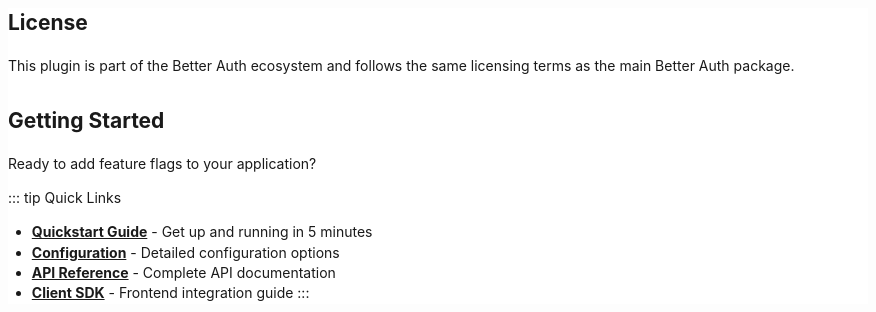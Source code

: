 ## License

This plugin is part of the Better Auth ecosystem and follows the same licensing terms as the main Better Auth package.

## Getting Started

Ready to add feature flags to your application?

::: tip Quick Links

- **[Quickstart Guide](./quickstart.md)** - Get up and running in 5 minutes
- **[Configuration](./configuration.md)** - Detailed configuration options
- **[API Reference](./api-reference.md)** - Complete API documentation
- **[Client SDK](./client-sdk.md)** - Frontend integration guide
  :::
